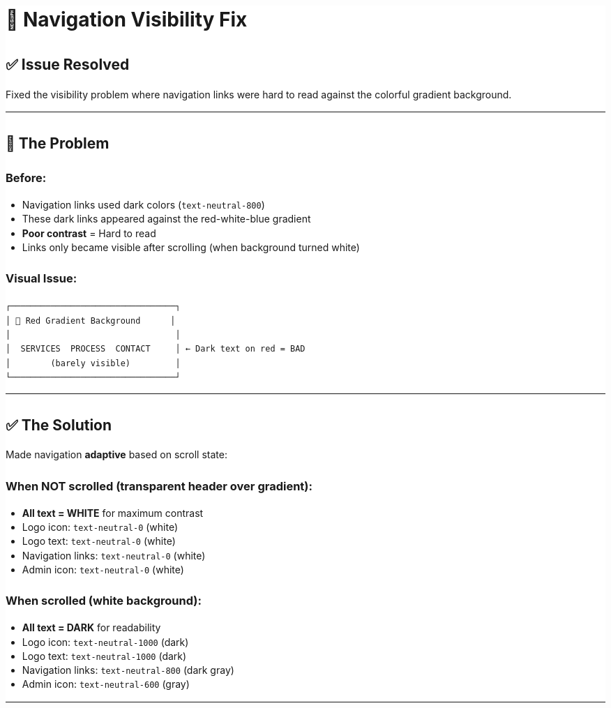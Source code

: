 # 🔧 Navigation Visibility Fix

## ✅ **Issue Resolved**

Fixed the visibility problem where navigation links were hard to read against the colorful gradient background.

---

## 🐛 **The Problem**

### **Before:**
- Navigation links used dark colors (`text-neutral-800`)
- These dark links appeared against the red-white-blue gradient
- **Poor contrast** = Hard to read
- Links only became visible after scrolling (when background turned white)

### **Visual Issue:**
```
┌─────────────────────────────────┐
│ 🔴 Red Gradient Background      │
│                                 │
│  SERVICES  PROCESS  CONTACT     │ ← Dark text on red = BAD
│        (barely visible)         │
└─────────────────────────────────┘
```

---

## ✅ **The Solution**

Made navigation **adaptive** based on scroll state:

### **When NOT scrolled (transparent header over gradient):**
- **All text = WHITE** for maximum contrast
- Logo icon: `text-neutral-0` (white)
- Logo text: `text-neutral-0` (white)
- Navigation links: `text-neutral-0` (white)
- Admin icon: `text-neutral-0` (white)

### **When scrolled (white background):**
- **All text = DARK** for readability
- Logo icon: `text-neutral-1000` (dark)
- Logo text: `text-neutral-1000` (dark)
- Navigation links: `text-neutral-800` (dark gray)
- Admin icon: `text-neutral-600` (gray)

---
